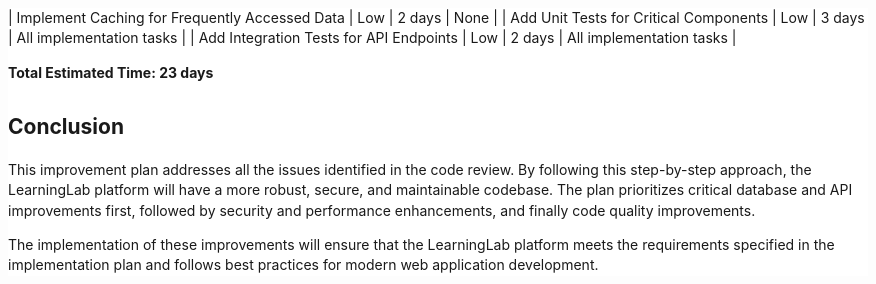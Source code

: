 | Implement Caching for Frequently Accessed Data      | Low      | 2 days         | None                     |
| Add Unit Tests for Critical Components              | Low      | 3 days         | All implementation tasks |
| Add Integration Tests for API Endpoints             | Low      | 2 days         | All implementation tasks |

**Total Estimated Time: 23 days**

## Conclusion

This improvement plan addresses all the issues identified in the code review. By following this step-by-step approach, the LearningLab platform will have a more robust, secure, and maintainable codebase. The plan prioritizes critical database and API improvements first, followed by security and performance enhancements, and finally code quality improvements.

The implementation of these improvements will ensure that the LearningLab platform meets the requirements specified in the implementation plan and follows best practices for modern web application development.
